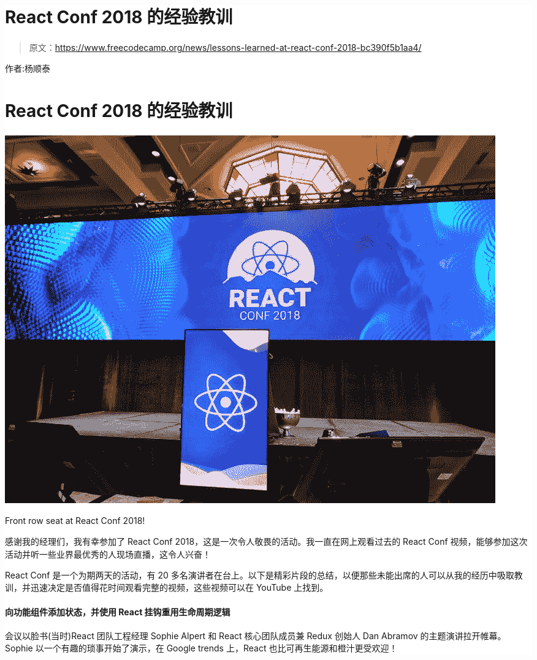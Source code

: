 # React Conf 2018 的经验教训

> 原文：<https://www.freecodecamp.org/news/lessons-learned-at-react-conf-2018-bc390f5b1aa4/>

作者:杨顺泰

# React Conf 2018 的经验教训

![1*XxPm9SJhbJ_NHMdFRhbxeA](img/71201198b055fa6f23bc99b8e029c1f6.png)

Front row seat at React Conf 2018!

感谢我的经理们，我有幸参加了 React Conf 2018，这是一次令人敬畏的活动。我一直在网上观看过去的 React Conf 视频，能够参加这次活动并听一些业界最优秀的人现场直播，这令人兴奋！

React Conf 是一个为期两天的活动，有 20 多名演讲者在台上。以下是精彩片段的总结，以便那些未能出席的人可以从我的经历中吸取教训，并迅速决定是否值得花时间观看完整的视频，这些视频可以在 YouTube 上找到。

#### 向功能组件添加状态，并使用 React 挂钩重用生命周期逻辑

会议以脸书(当时)React 团队工程经理 Sophie Alpert 和 React 核心团队成员兼 Redux 创始人 Dan Abramov 的主题演讲拉开帷幕。Sophie 以一个有趣的琐事开始了演示，在 Google trends 上，React 也比可再生能源和橙汁更受欢迎！
